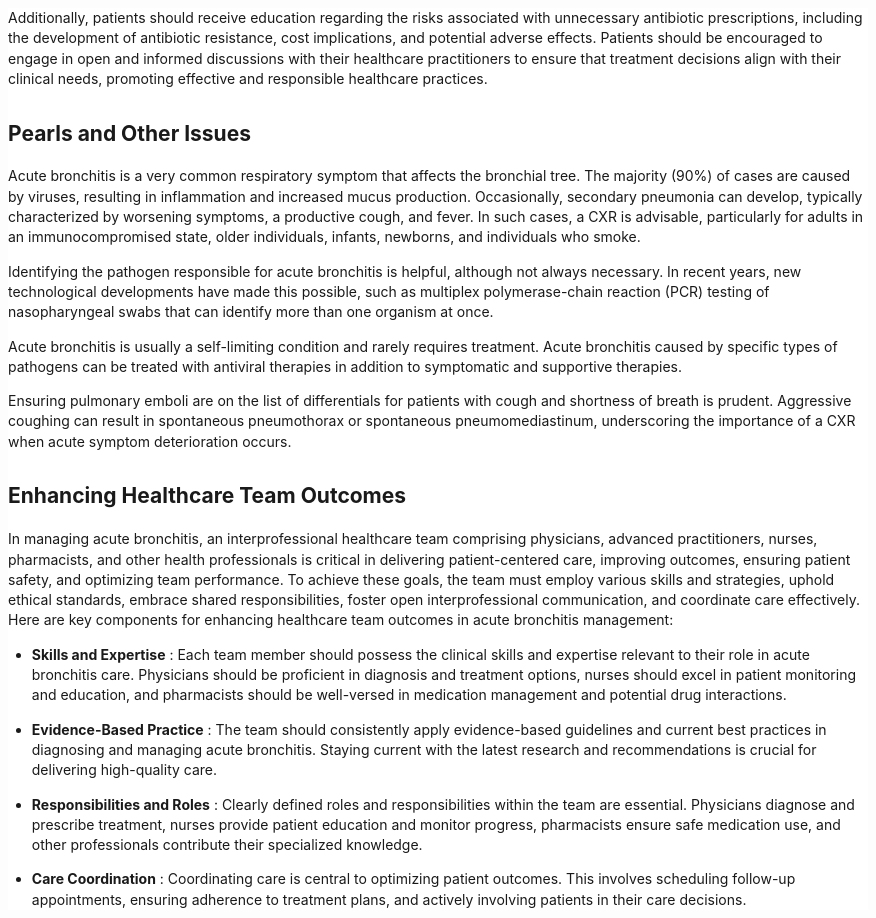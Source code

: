Additionally, patients should receive education regarding the risks associated with unnecessary antibiotic prescriptions, including the development of antibiotic resistance, cost implications, and potential adverse effects. Patients should be encouraged to engage in open and informed discussions with their healthcare practitioners to ensure that treatment decisions align with their clinical needs, promoting effective and responsible healthcare practices.

## Pearls and Other Issues

Acute bronchitis is a very common respiratory symptom that affects the bronchial tree. The majority (90%) of cases are caused by viruses, resulting in inflammation and increased mucus production. Occasionally, secondary pneumonia can develop, typically characterized by worsening symptoms, a productive cough, and fever. In such cases, a CXR is advisable, particularly for adults in an immunocompromised state, older individuals, infants, newborns, and individuals who smoke.

Identifying the pathogen responsible for acute bronchitis is helpful, although not always necessary. In recent years, new technological developments have made this possible, such as multiplex polymerase-chain reaction (PCR) testing of nasopharyngeal swabs that can identify more than one organism at once.

Acute bronchitis is usually a self-limiting condition and rarely requires treatment. Acute bronchitis caused by specific types of pathogens can be treated with antiviral therapies in addition to symptomatic and supportive therapies.

Ensuring pulmonary emboli are on the list of differentials for patients with cough and shortness of breath is prudent. Aggressive coughing can result in spontaneous pneumothorax or spontaneous pneumomediastinum, underscoring the importance of a CXR when acute symptom deterioration occurs.

## Enhancing Healthcare Team Outcomes

In managing acute bronchitis, an interprofessional healthcare team comprising physicians, advanced practitioners, nurses, pharmacists, and other health professionals is critical in delivering patient-centered care, improving outcomes, ensuring patient safety, and optimizing team performance. To achieve these goals, the team must employ various skills and strategies, uphold ethical standards, embrace shared responsibilities, foster open interprofessional communication, and coordinate care effectively. Here are key components for enhancing healthcare team outcomes in acute bronchitis management:

- **Skills and Expertise** : Each team member should possess the clinical skills and expertise relevant to their role in acute bronchitis care. Physicians should be proficient in diagnosis and treatment options, nurses should excel in patient monitoring and education, and pharmacists should be well-versed in medication management and potential drug interactions.

- **Evidence-Based Practice** : The team should consistently apply evidence-based guidelines and current best practices in diagnosing and managing acute bronchitis. Staying current with the latest research and recommendations is crucial for delivering high-quality care.

- **Responsibilities and Roles** : Clearly defined roles and responsibilities within the team are essential. Physicians diagnose and prescribe treatment, nurses provide patient education and monitor progress, pharmacists ensure safe medication use, and other professionals contribute their specialized knowledge.

- **Care Coordination** : Coordinating care is central to optimizing patient outcomes. This involves scheduling follow-up appointments, ensuring adherence to treatment plans, and actively involving patients in their care decisions.
